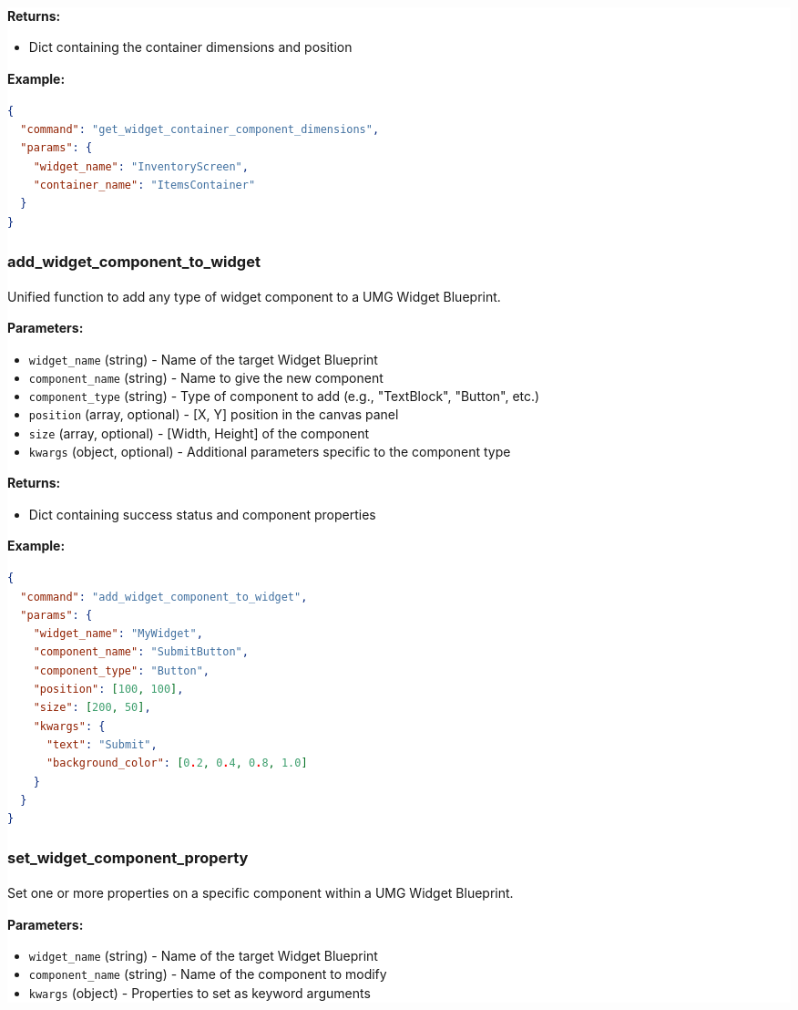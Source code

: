**Returns:**
- Dict containing the container dimensions and position

**Example:**
```json
{
  "command": "get_widget_container_component_dimensions",
  "params": {
    "widget_name": "InventoryScreen",
    "container_name": "ItemsContainer"
  }
}
```

### add_widget_component_to_widget

Unified function to add any type of widget component to a UMG Widget Blueprint.

**Parameters:**
- `widget_name` (string) - Name of the target Widget Blueprint
- `component_name` (string) - Name to give the new component
- `component_type` (string) - Type of component to add (e.g., "TextBlock", "Button", etc.)
- `position` (array, optional) - [X, Y] position in the canvas panel
- `size` (array, optional) - [Width, Height] of the component
- `kwargs` (object, optional) - Additional parameters specific to the component type

**Returns:**
- Dict containing success status and component properties

**Example:**
```json
{
  "command": "add_widget_component_to_widget",
  "params": {
    "widget_name": "MyWidget",
    "component_name": "SubmitButton",
    "component_type": "Button",
    "position": [100, 100],
    "size": [200, 50],
    "kwargs": {
      "text": "Submit",
      "background_color": [0.2, 0.4, 0.8, 1.0]
    }
  }
}
```

### set_widget_component_property

Set one or more properties on a specific component within a UMG Widget Blueprint.

**Parameters:**
- `widget_name` (string) - Name of the target Widget Blueprint
- `component_name` (string) - Name of the component to modify
- `kwargs` (object) - Properties to set as keyword arguments
